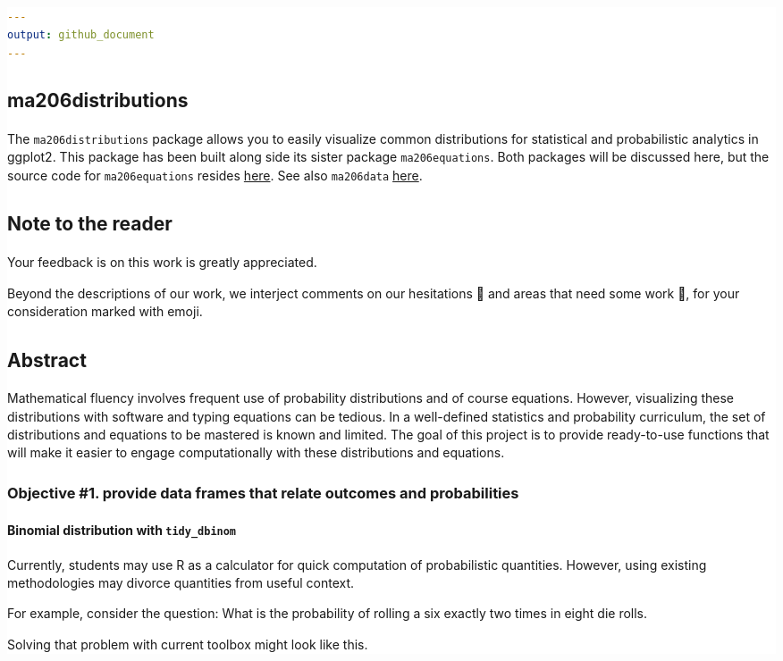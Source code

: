 ```yaml
---
output: github_document
---
```








## ma206distributions

The `ma206distributions` package allows you to easily visualize common distributions for statistical and probabilistic analytics in ggplot2.  This package has been built along side its sister package `ma206equations`.  Both packages will be discussed here, but the source code for `ma206equations` resides [here](github.com/EvaMaeRey/ma206equations).  See also `ma206data`  [here](github.com/EvaMaeRey/ma206data).

## Note to the reader

Your feedback is on this work is greatly appreciated.

Beyond the descriptions of our work, we interject comments on our hesitations 
🤔  and areas that need some work 🚧, for your consideration marked with emoji.


## Abstract 

Mathematical fluency involves frequent use of probability distributions and of course equations.
However, visualizing these distributions with software and typing equations can be tedious.
In a well-defined statistics and probability curriculum, the set of distributions and equations to be mastered is known and limited.
The goal of this project is to provide ready-to-use functions that will make it easier to engage computationally with these distributions and equations.












### Objective #1. provide data frames that relate outcomes and probabilities

#### Binomial distribution with `tidy_dbinom`

Currently, students may use R as a calculator for quick computation of probabilistic quantities.  However, using existing methodologies may divorce quantities from useful context.  

For example, consider the question:  What is the probability of rolling a six exactly two times in eight die rolls.

Solving that problem with current toolbox might look like this. 
